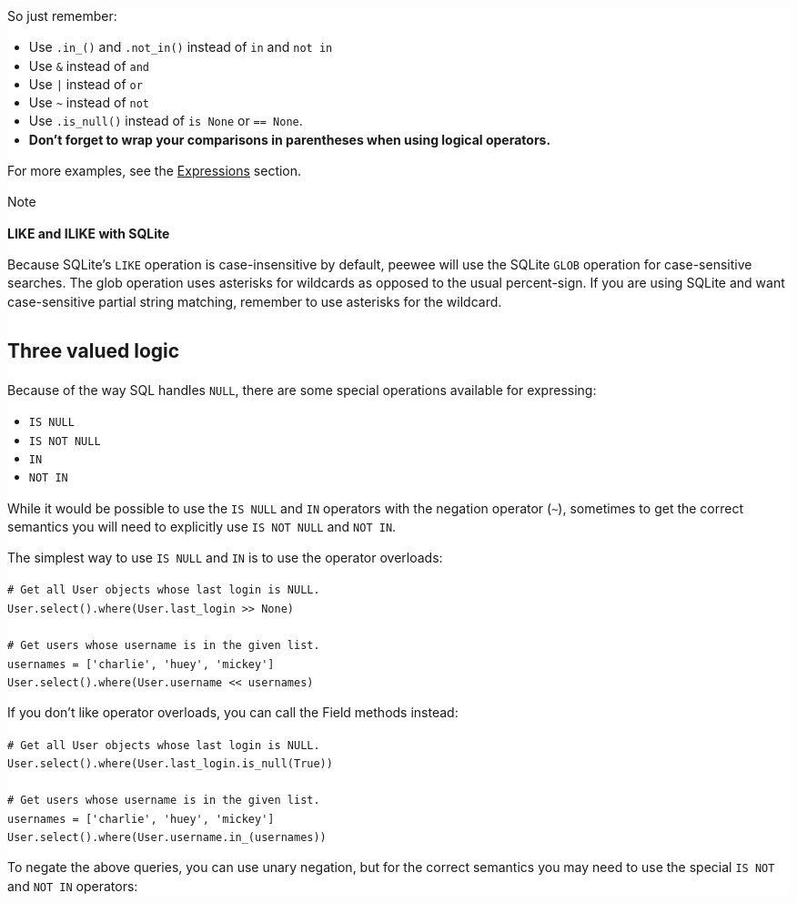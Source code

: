 So just remember:

- Use `.in_()` and `.not_in()` instead of `in` and `not in`
- Use `&` instead of `and`
- Use `|` instead of `or`
- Use `~` instead of `not`
- Use `.is_null()` instead of `is None` or `== None`.
- **Don’t forget to wrap your comparisons in parentheses when using logical operators.**

For more examples, see the [Expressions](http://docs.peewee-orm.com/en/latest/peewee/query_operators.html#expressions) section.

Note

**LIKE and ILIKE with SQLite**

Because SQLite’s `LIKE` operation is case-insensitive by default, peewee will use the SQLite `GLOB` operation for case-sensitive searches. The glob operation uses asterisks for wildcards as opposed to the usual percent-sign. If you are using SQLite and want case-sensitive partial string matching, remember to use asterisks for the wildcard.

## Three valued logic

Because of the way SQL handles `NULL`, there are some special operations available for expressing:

- `IS NULL`
- `IS NOT NULL`
- `IN`
- `NOT IN`

While it would be possible to use the `IS NULL` and `IN` operators with the negation operator (`~`), sometimes to get the correct semantics you will need to explicitly use `IS NOT NULL` and `NOT IN`.

The simplest way to use `IS NULL` and `IN` is to use the operator overloads:

```
# Get all User objects whose last login is NULL.
User.select().where(User.last_login >> None)

# Get users whose username is in the given list.
usernames = ['charlie', 'huey', 'mickey']
User.select().where(User.username << usernames)
```

If you don’t like operator overloads, you can call the Field methods instead:

```
# Get all User objects whose last login is NULL.
User.select().where(User.last_login.is_null(True))

# Get users whose username is in the given list.
usernames = ['charlie', 'huey', 'mickey']
User.select().where(User.username.in_(usernames))
```

To negate the above queries, you can use unary negation, but for the correct semantics you may need to use the special `IS NOT` and `NOT IN` operators:

